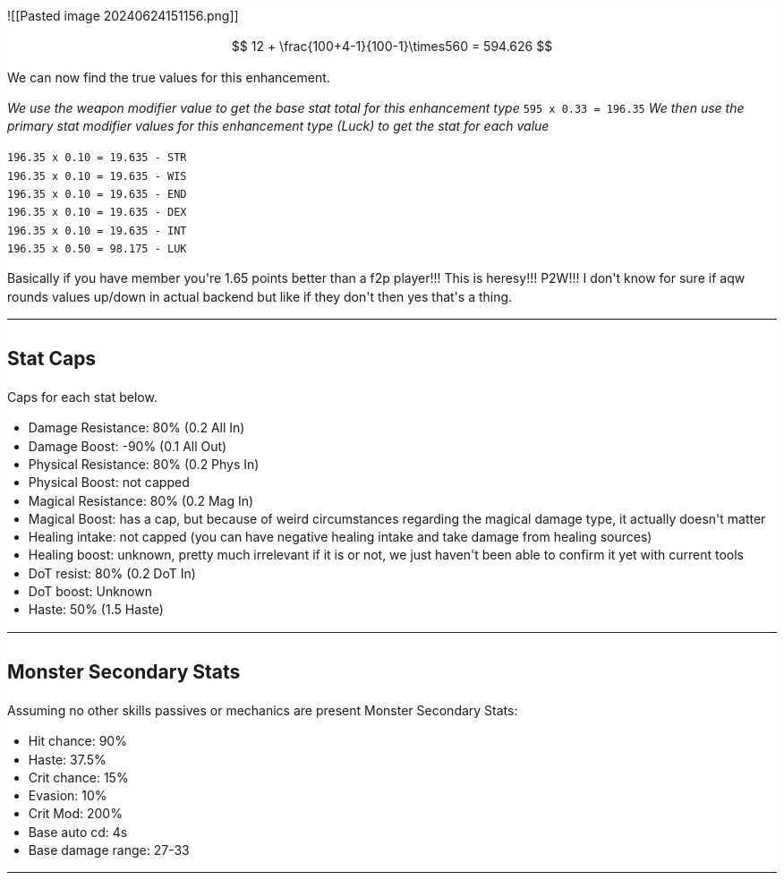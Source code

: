 ![[Pasted image 20240624151156.png]]

$$
12 + \frac{100+4-1}{100-1}\times560 = 594.626
$$

We can now find the true values for this enhancement.

*We use the weapon modifier value to get the base stat total for this enhancement type*
`595 x 0.33 = 196.35` 
*We then use the primary stat modifier values for this enhancement type (Luck) to get the stat for each value*
```
196.35 x 0.10 = 19.635 - STR
196.35 x 0.10 = 19.635 - WIS
196.35 x 0.10 = 19.635 - END
196.35 x 0.10 = 19.635 - DEX
196.35 x 0.10 = 19.635 - INT
196.35 x 0.50 = 98.175 - LUK
```

Basically if you have member you're 1.65 points better than a f2p player!!! This is heresy!!! P2W!!! I don't know for sure if aqw rounds values up/down in actual backend but like if they don't then yes that's a thing.


---

## Stat Caps

Caps for each stat below. 

- Damage Resistance: 80% (0.2 All In)
- Damage Boost: -90% (0.1 All Out)
- Physical Resistance: 80% (0.2 Phys In)
- Physical Boost: not capped
- Magical Resistance: 80% (0.2 Mag In)
- Magical Boost: has a cap, but because of weird circumstances regarding the magical damage type, it actually doesn't matter
- Healing intake: not capped (you can have negative healing intake and take damage from healing sources)
- Healing boost: unknown, pretty much irrelevant if it is or not, we just haven't been able to confirm it yet with current tools
- DoT resist: 80% (0.2 DoT In)
- DoT boost: Unknown
- Haste: 50% (1.5 Haste)

---

## Monster Secondary Stats

Assuming no other skills passives or mechanics are present Monster Secondary Stats: 
- Hit chance: 90% 
- Haste: 37.5% 
- Crit chance: 15% 
- Evasion: 10% 
- Crit Mod: 200% 
- Base auto cd: 4s 
- Base damage range: 27-33

---